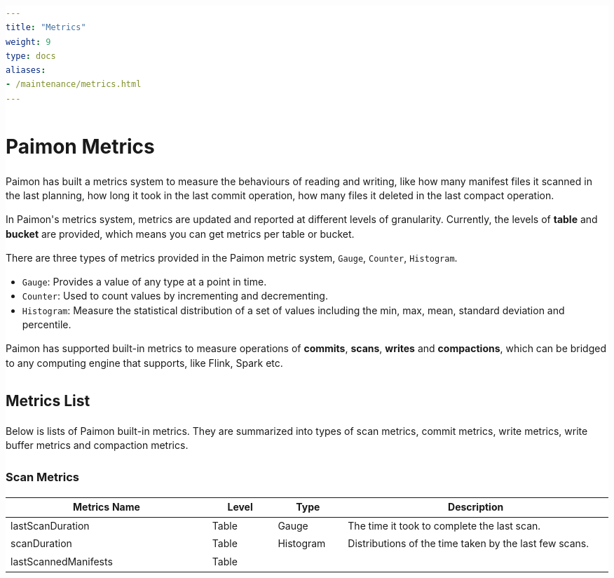 ```yaml
---
title: "Metrics"
weight: 9
type: docs
aliases:
- /maintenance/metrics.html
---
```



# Paimon Metrics

Paimon has built a metrics system to measure the behaviours of reading and writing, like how many manifest files it scanned in the last planning, how long it took in the last commit operation, how many files it deleted in the last compact operation.

In Paimon's metrics system, metrics are updated and reported at different levels of granularity. Currently, the levels of **table** and **bucket** are provided, which means you can get metrics per table or bucket.

There are three types of metrics provided in the Paimon metric system, `Gauge`, `Counter`, `Histogram`.
- `Gauge`: Provides a value of any type at a point in time.
- `Counter`: Used to count values by incrementing and decrementing.
- `Histogram`: Measure the statistical distribution of a set of values including the min, max, mean, standard deviation and percentile.

Paimon has supported built-in metrics to measure operations of **commits**, **scans**, **writes** and **compactions**, which can be bridged to any computing engine that supports, like Flink, Spark etc.

## Metrics List

Below is lists of Paimon built-in metrics. They are summarized into types of scan metrics, commit metrics, write metrics, write buffer metrics and compaction metrics.

### Scan Metrics

<table class="table table-bordered">
    <thead>
    <tr>
      <th class="text-left" style="width: 225pt">Metrics Name</th>
      <th class="text-left" style="width: 65pt">Level</th>
      <th class="text-left" style="width: 70pt">Type</th>
      <th class="text-left" style="width: 300pt">Description</th>
    </tr>
    </thead>
    <tbody>
        <tr>
            <td>lastScanDuration</td>
            <td>Table</td>
            <td>Gauge</td>
            <td>The time it took to complete the last scan.</td>
        </tr>
        <tr>
            <td>scanDuration</td>
            <td>Table</td>
            <td>Histogram</td>
            <td>Distributions of the time taken by the last few scans.</td>
        </tr>
        <tr>
            <td>lastScannedManifests</td>
            <td>Table</td>